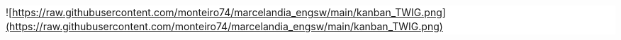 ![https://raw.githubusercontent.com/monteiro74/marcelandia_engsw/main/kanban_TWIG.png](https://raw.githubusercontent.com/monteiro74/marcelandia_engsw/main/kanban_TWIG.png)

